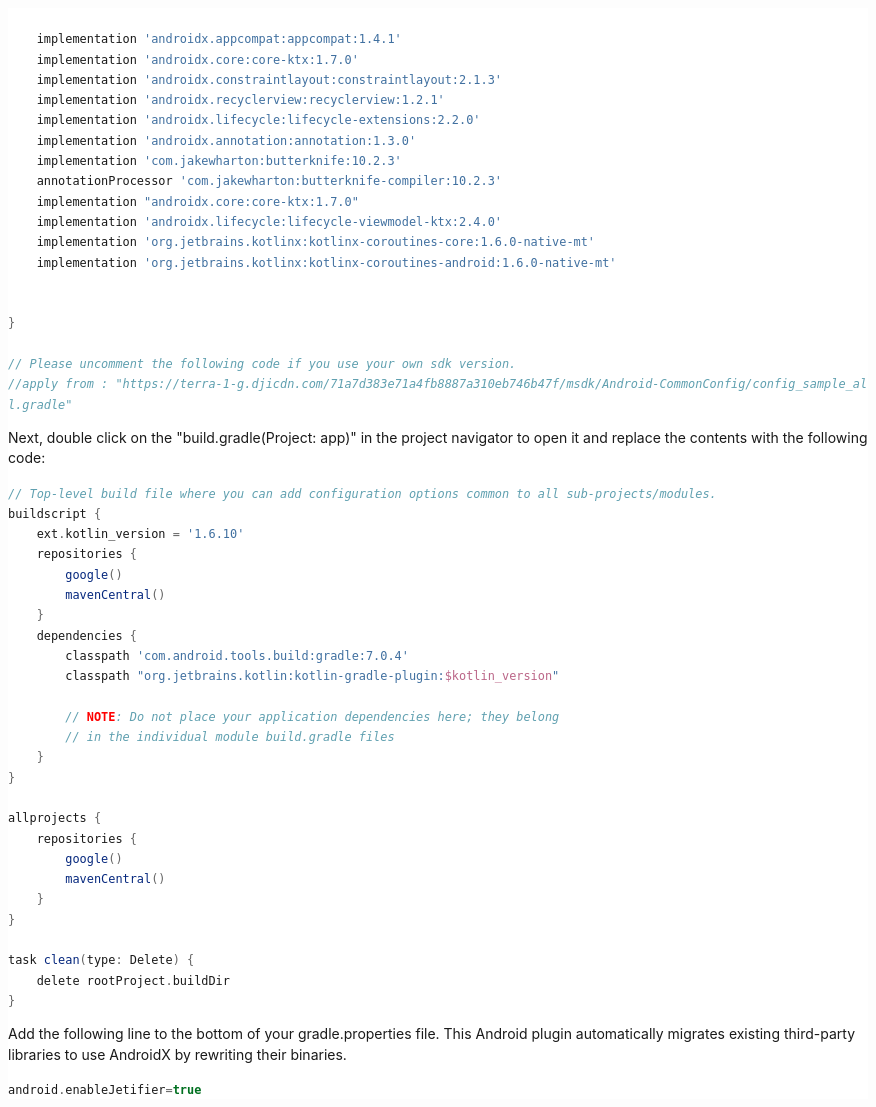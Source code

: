 ```gradle

    implementation 'androidx.appcompat:appcompat:1.4.1'
    implementation 'androidx.core:core-ktx:1.7.0'
    implementation 'androidx.constraintlayout:constraintlayout:2.1.3'
    implementation 'androidx.recyclerview:recyclerview:1.2.1'
    implementation 'androidx.lifecycle:lifecycle-extensions:2.2.0'
    implementation 'androidx.annotation:annotation:1.3.0'
    implementation 'com.jakewharton:butterknife:10.2.3'
    annotationProcessor 'com.jakewharton:butterknife-compiler:10.2.3'
    implementation "androidx.core:core-ktx:1.7.0"
    implementation 'androidx.lifecycle:lifecycle-viewmodel-ktx:2.4.0'
    implementation 'org.jetbrains.kotlinx:kotlinx-coroutines-core:1.6.0-native-mt'
    implementation 'org.jetbrains.kotlinx:kotlinx-coroutines-android:1.6.0-native-mt'


}

// Please uncomment the following code if you use your own sdk version.
//apply from : "https://terra-1-g.djicdn.com/71a7d383e71a4fb8887a310eb746b47f/msdk/Android-CommonConfig/config_sample_all.gradle"
```

Next, double click on the "build.gradle(Project: app)" in the project navigator to open it and replace the contents with the following code:

```gradle
// Top-level build file where you can add configuration options common to all sub-projects/modules.
buildscript {
    ext.kotlin_version = '1.6.10'
    repositories {
        google()
        mavenCentral()
    }
    dependencies {
        classpath 'com.android.tools.build:gradle:7.0.4'
        classpath "org.jetbrains.kotlin:kotlin-gradle-plugin:$kotlin_version"

        // NOTE: Do not place your application dependencies here; they belong
        // in the individual module build.gradle files
    }
}

allprojects {
    repositories {
        google()
        mavenCentral()
    }
}

task clean(type: Delete) {
    delete rootProject.buildDir
}
```
Add the following line to the bottom of your gradle.properties file. This Android plugin automatically migrates existing third-party libraries to use AndroidX by rewriting their binaries.
```gradle
android.enableJetifier=true
```
